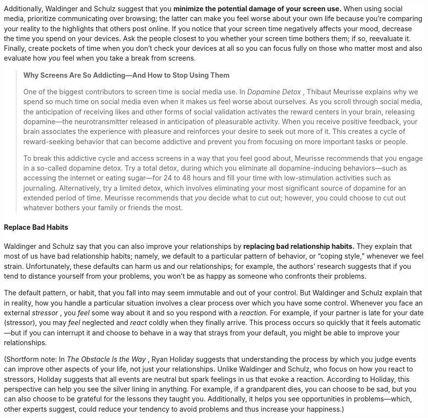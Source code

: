 Additionally, Waldinger and Schulz suggest that you **minimize the potential damage of your screen use.** When using social media, prioritize communicating over browsing; the latter can make you feel worse about your own life because you’re comparing your reality to the highlights that others post online. If you notice that your screen time negatively affects your mood, decrease the time you spend on your devices. Ask the people closest to you whether your screen time bothers them; if so, reevaluate it. Finally, create pockets of time when you don’t check your devices at all so you can focus fully on those who matter most and also evaluate how _you_ feel when you take a break from screens.

> **Why Screens Are So Addicting—And How to Stop Using Them**
> 
> One of the biggest contributors to screen time is social media use. In _Dopamine Detox_ , Thibaut Meurisse explains why we spend so much time on social media even when it makes us feel worse about ourselves. As you scroll through social media, the anticipation of receiving likes and other forms of social validation activates the reward centers in your brain, releasing dopamine—the neurotransmitter released in anticipation of pleasurable activity. When you receive positive feedback, your brain associates the experience with pleasure and reinforces your desire to seek out more of it. This creates a cycle of reward-seeking behavior that can become addictive and prevent you from focusing on more important tasks or people.
> 
> To break this addictive cycle and access screens in a way that you feel good about, Meurisse recommends that you engage in a so-called dopamine detox. Try a total detox, during which you eliminate all dopamine-inducing behaviors—such as accessing the internet or eating sugar—for 24 to 48 hours and fill your time with low-stimulation activities such as journaling. Alternatively, try a limited detox, which involves eliminating your most significant source of dopamine for an extended period of time. Meurisse recommends that _you_ decide what to cut out; however, you could choose to cut out whatever bothers your family or friends the most.

#### Replace Bad Habits

Waldinger and Schulz say that you can also improve your relationships by **replacing bad relationship habits.** They explain that most of us have bad relationship habits; namely, we default to a particular pattern of behavior, or “coping style,” whenever we feel strain. Unfortunately, these defaults can harm us and our relationships; for example, the authors’ research suggests that if you tend to distance yourself from your problems, you won’t be as happy as someone who confronts their problems.

The default pattern, or habit, that you fall into may seem immutable and out of your control. But Waldinger and Schulz explain that in reality, how you handle a particular situation involves a clear process over which you have some control. Whenever you face an external _stressor_ , you _feel_ some way about it and so you respond with a _reaction._ For example, if your partner is late for your date (stressor), you may _feel_ neglected and _react_ coldly when they finally arrive. This process occurs so quickly that it feels automatic—but if you can interrupt it and choose to behave in a way that strays from your default, you might be able to improve your relationships.

(Shortform note: In _The Obstacle Is the Way_ , Ryan Holiday suggests that understanding the process by which you judge events can improve other aspects of your life, not just your relationships. Unlike Waldinger and Schulz, who focus on how you react to stressors, Holiday suggests that all events are neutral but spark feelings in us that evoke a reaction. According to Holiday, this perspective can help you see the silver lining in anything. For example, if a grandparent dies, you can choose to be sad, but you can also choose to be grateful for the lessons they taught you. Additionally, it helps you see opportunities in problems—which, other experts suggest, could reduce your tendency to avoid problems and thus increase your happiness.)
